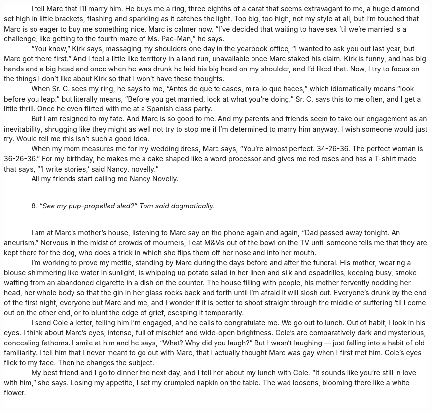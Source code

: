 &nbsp;&nbsp;&nbsp;&nbsp;&nbsp;&nbsp;&nbsp;&nbsp;&nbsp;&nbsp;&nbsp;&nbsp;&nbsp;&nbsp;I tell Marc that I’ll marry him. He buys me a ring, three eighths of a carat that seems extravagant to me, a huge diamond set high in little brackets, flashing and sparkling as it catches the light. Too big, too high, not my style at all, but I’m touched that Marc is so eager to buy me something nice. Marc is calmer now. “I’ve decided that waiting to have sex ’til we’re married is a challenge, like getting to the fourth maze of Ms. Pac-Man,” he says.<br>
&nbsp;&nbsp;&nbsp;&nbsp;&nbsp;&nbsp;&nbsp;&nbsp;&nbsp;&nbsp;&nbsp;&nbsp;&nbsp;&nbsp;“You know,” Kirk says, massaging my shoulders one day in the yearbook office, “I wanted to ask you out last year, but Marc got there first.” And I feel a little like territory in a land run, unavailable once Marc staked his claim. Kirk is funny, and has big hands and a big head and once when he was drunk he laid his big head on my shoulder, and I’d liked that. Now, I try to focus on the things I don’t like about Kirk so that I won’t have these thoughts.<br>
&nbsp;&nbsp;&nbsp;&nbsp;&nbsp;&nbsp;&nbsp;&nbsp;&nbsp;&nbsp;&nbsp;&nbsp;&nbsp;&nbsp;When Sr. C. sees my ring, he says to me, “Antes de que te cases, mira lo que haces,” which idiomatically means “look before you leap.” but literally means, “Before you get married, look at what you’re doing.” Sr. C. says this to me often, and I get a little thrill. Once he even flirted with me at a Spanish class party.<br>
&nbsp;&nbsp;&nbsp;&nbsp;&nbsp;&nbsp;&nbsp;&nbsp;&nbsp;&nbsp;&nbsp;&nbsp;&nbsp;&nbsp;But I am resigned to my fate. And Marc is so good to me. And my parents and friends seem to take our engagement as an inevitability, shrugging like they might as well not try to stop me if I’m determined to marry him anyway. I wish someone would just try. Would tell me this isn’t such a good idea.<br>
&nbsp;&nbsp;&nbsp;&nbsp;&nbsp;&nbsp;&nbsp;&nbsp;&nbsp;&nbsp;&nbsp;&nbsp;&nbsp;&nbsp;When my mom measures me for my wedding dress, Marc says, “You’re almost perfect. 34-26-36. The perfect woman is 36-26-36.” For my birthday, he makes me a cake shaped like a word processor and gives me red roses and has a T-shirt made that says, “‘I write stories,’ said Nancy, novelly.”<br>
&nbsp;&nbsp;&nbsp;&nbsp;&nbsp;&nbsp;&nbsp;&nbsp;&nbsp;&nbsp;&nbsp;&nbsp;&nbsp;&nbsp;All my friends start calling me Nancy Novelly.<br>
<br>

&nbsp;&nbsp;&nbsp;&nbsp;&nbsp;&nbsp;&nbsp;&nbsp;&nbsp;&nbsp;&nbsp;&nbsp;&nbsp;&nbsp;8. *“See my pup-propelled sled?” Tom said dogmatically.*<br>
<br>

&nbsp;&nbsp;&nbsp;&nbsp;&nbsp;&nbsp;&nbsp;&nbsp;&nbsp;&nbsp;&nbsp;&nbsp;&nbsp;&nbsp;I am at Marc’s mother’s house, listening to Marc say on the phone again and again, “Dad passed away tonight. An aneurism.” Nervous in the midst of crowds of mourners, I eat M&Ms out of the bowl on the TV until someone tells me that they are kept there for the dog, who does a trick in which she flips them off her nose and into her mouth.<br>
&nbsp;&nbsp;&nbsp;&nbsp;&nbsp;&nbsp;&nbsp;&nbsp;&nbsp;&nbsp;&nbsp;&nbsp;&nbsp;&nbsp;I’m working to prove my mettle, standing by Marc during the days before and after the funeral. His mother, wearing a blouse shimmering like water in sunlight, is whipping up potato salad in her linen and silk and espadrilles, keeping busy, smoke wafting from an abandoned cigarette in a dish on the counter. The house filling with people, his mother fervently nodding her head, her whole body so that the gin in her glass rocks back and forth until I’m afraid it will slosh out. Everyone’s drunk by the end of the first night, everyone but Marc and me, and I wonder if it is better to shoot straight through the middle of suffering ’til I come out on the other end, or to blunt the edge of grief, escaping it temporarily.<br>
&nbsp;&nbsp;&nbsp;&nbsp;&nbsp;&nbsp;&nbsp;&nbsp;&nbsp;&nbsp;&nbsp;&nbsp;&nbsp;&nbsp;I send Cole a letter, telling him I’m engaged, and he calls to congratulate me. We go out to lunch. Out of habit, I look in his eyes. I think about Marc’s eyes, intense, full of mischief and wide-open brightness. Cole’s are comparatively dark and mysterious, concealing fathoms. I smile at him and he says, “What? Why did you laugh?” But I wasn’t laughing — just falling into a habit of old familiarity. I tell him that I never meant to go out with Marc, that I actually thought Marc was gay when I first met him. Cole’s eyes flick to my face. Then he changes the subject.<br> 
&nbsp;&nbsp;&nbsp;&nbsp;&nbsp;&nbsp;&nbsp;&nbsp;&nbsp;&nbsp;&nbsp;&nbsp;&nbsp;&nbsp;My best friend and I go to dinner the next day, and I tell her about my lunch with Cole.  “It sounds like you’re still in love with him,” she says. Losing my appetite, I set my crumpled napkin on the table. The wad loosens, blooming there like a white flower.<br>
<br>
